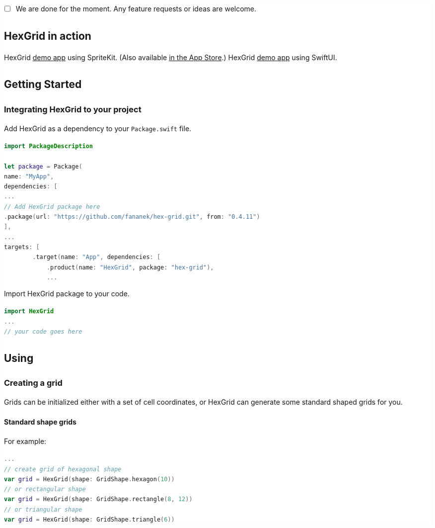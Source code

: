 - [ ] We are done for the moment. Any feature requests or ideas are welcome. 

## HexGrid in action

HexGrid [demo app](https://github.com/mgrider/SKHexGrid) using SpriteKit.  (Also available [in the App Store](https://apps.apple.com/us/app/hexagon-grid-generator/id6445898427).)
HexGrid [demo app](https://github.com/fananek/HexGrid-SwiftUI-Demo) using SwiftUI.

## Getting Started

### Integrating HexGrid to your project

Add HexGrid as a dependency to your `Package.swift` file. 

```swift
import PackageDescription

let package = Package(
name: "MyApp",
dependencies: [
...
// Add HexGrid package here
.package(url: "https://github.com/fananek/hex-grid.git", from: "0.4.11")
],
...
targets: [
        .target(name: "App", dependencies: [
            .product(name: "HexGrid", package: "hex-grid"),
            ...
```

Import HexGrid package to your code.

```swift
import HexGrid
...
// your code goes here
```

## Using

### Creating a grid

Grids can be initialized either with a set of cell coordinates, or HexGrid can generate some standard shaped grids for you.

#### Standard shape grids

For example:

```swift
...
// create grid of hexagonal shape
var grid = HexGrid(shape: GridShape.hexagon(10))
// or rectangular shape
var grid = HexGrid(shape: GridShape.rectangle(8, 12))
// or triangular shape
var grid = HexGrid(shape: GridShape.triangle(6))
```
